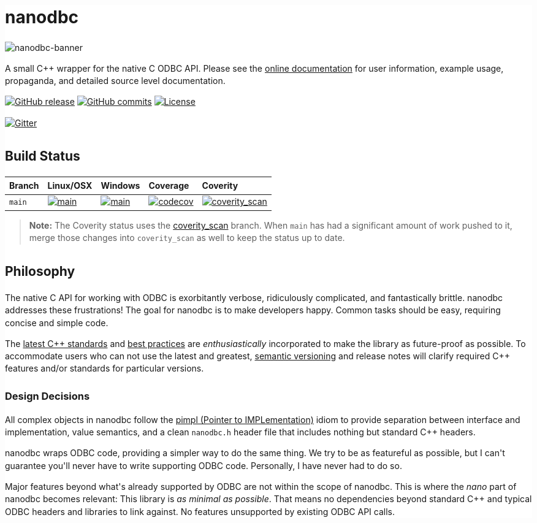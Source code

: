 # nanodbc

![nanodbc-banner][nanodbc-banner]

A small C++ wrapper for the native C ODBC API. Please see the [online documentation][nanodbc] for
user information, example usage, propaganda, and detailed source level documentation.

[![GitHub release](https://img.shields.io/github/tag/nanodbc/nanodbc.svg)](https://github.com/nanodbc/nanodbc/releases)
[![GitHub commits](https://img.shields.io/github/commits-since/nanodbc/nanodbc/v2.14.0.svg?style=flat-square)](https://github.com/nanodbc/nanodbc/releases/tag/v2.14.0)
[![License](https://img.shields.io/github/license/nanodbc/nanodbc.svg?style=flat-square)](https://github.com/nanodbc/nanodbc/blob/main/LICENSE)

[![Gitter](https://img.shields.io/gitter/room/nanodbc/nanodbc.svg?style=flat-square)](https://gitter.im/nanodbc-help/Lobby)

## Build Status

| Branch | Linux/OSX | Windows | Coverage | Coverity |
| :---   |:---       |:---     |:---      |:---      |
|`main` | [![main](https://github.com/nanodbc/nanodbc/actions/workflows/ci-linux.yml/badge.svg?branch=main)](https://github.com/nanodbc/nanodbc/actions/workflows/ci-linux.yml) | [![main](https://github.com/nanodbc/nanodbc/actions/workflows/ci-windows.yml/badge.svg?branch=main)](https://github.com/nanodbc/nanodbc/actions/workflows/ci-windows.yml) | [![codecov](https://codecov.io/gh/nanodbc/nanodbc/branch/main/graph/badge.svg)](https://codecov.io/gh/nanodbc/nanodbc) | [![coverity_scan][coverity-badge]][coverity] |

> **Note:** The Coverity status uses the [coverity_scan][nanodbc-coverity] branch.
> When `main` has had a significant amount of work pushed to it,
> merge those changes into `coverity_scan` as well to keep the status up to date.

## Philosophy

The native C API for working with ODBC is exorbitantly verbose, ridiculously complicated, and
fantastically brittle. nanodbc addresses these frustrations! The goal for nanodbc is to make
developers happy. Common tasks should be easy, requiring concise and simple code.

The [latest C++ standards][cpp-std] and [best practices][cpp-core] are
_enthusiastically_ incorporated to make the library as future-proof as possible. To accommodate
users who can not use the latest and greatest, [semantic versioning][semver] and
release notes will clarify required C++ features and/or standards for particular versions.

### Design Decisions

All complex objects in nanodbc follow the [pimpl (Pointer to IMPLementation)][pimpl] idiom to
provide separation between interface and implementation, value semantics, and a clean `nanodbc.h`
header file that includes nothing but standard C++ headers.

nanodbc wraps ODBC code, providing a simpler way to do the same thing. We try to be as featureful
as possible, but I can't guarantee you'll never have to write supporting ODBC code. Personally, I
have never had to do so.

Major features beyond what's already supported by ODBC are not within the scope of nanodbc. This is
where the *nano* part of nanodbc becomes relevant: This library is _as minimal as possible_. That
means no dependencies beyond standard C++ and typical ODBC headers and libraries to link against.
No features unsupported by existing ODBC API calls.


[mit]:              http://opensource.org/licenses/MIT
[authors]:          https://github.com/orgs/nanodbc/people
[contributors]:     https://github.com/nanodbc/nanodbc/graphs/contributors
[nanodbc]:              http://nanodbc.io
[nanodbc-banner]:       https://cloud.githubusercontent.com/assets/1903876/11858632/cc0e21e6-a428-11e5-9a84-39fa27984914.png
[nanodbc-coverity]:     https://github.com/nanodbc/nanodbc/tree/coverity_scan
[nanodbc-makefile]:     https://github.com/nanodbc/nanodbc/blob/gh-pages/Makefile
[nanodbc-new-issue]:    https://github.com/nanodbc/nanodbc/issues/new
[nanodbc-releases]:     https://github.com/nanodbc/nanodbc/releases
[boost]:        http://www.boost.org/
[boost-locale]: http://www.boost.org/doc/libs/release/libs/locale/
[brew]:         http://brew.sh/
[catch]:        https://github.com/philsquared/Catch
[clang-format]: http://clang.llvm.org/docs/ClangFormat.html
[cmake-docs]:   https://cmake.org/cmake/help/latest/manual/cmake.1.html
[cmake]:        http://www.cmake.org/
[cmake-option]: http://cmake.org/cmake/help/latest/command/option.html
[cpp-core]:     https://github.com/isocpp/CppCoreGuidelines
[cpp-std]:      https://isocpp.org/std/status
[docker]:       https://www.docker.com/
[doxygen]:      http://www.doxygen.org
[gh-pages]:     https://help.github.com/articles/what-are-github-pages/
[iodbc]:        http://www.iodbc.org/
[jekyll]:       https://jekyllrb.com/
[pimpl]:        http://c2.com/cgi/wiki?PimplIdiom
[semver]:       http://semver.org/
[sqlite]:       https://www.sqlite.org/
[sqliteodbc]:   http://www.ch-werner.de/sqliteodbc/
[unixodbc]:     http://www.unixodbc.org/
[vagrant]:      https://www.vagrantup.com/
[ci-windows]:   https://github.com/nanodbc/nanodbc/actions/workflows/ci-windows.yml
[ci-win-svg]:   https://github.com/nanodbc/nanodbc/actions/workflows/ci-windows.yml/badge.svg?branch=main
[coverity]:         https://scan.coverity.com/projects/nanodbc-nanodbc
[coverity-badge]:   https://scan.coverity.com/projects/7437/badge.svg